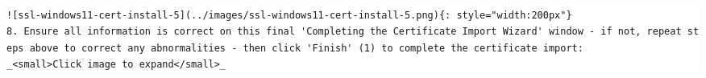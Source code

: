     ![ssl-windows11-cert-install-5](../images/ssl-windows11-cert-install-5.png){: style="width:200px"}  
    8. Ensure all information is correct on this final 'Completing the Certificate Import Wizard' window - if not, repeat steps above to correct any abnormalities - then click 'Finish' (1) to complete the certificate import:  
    _<small>Click image to expand</small>_  